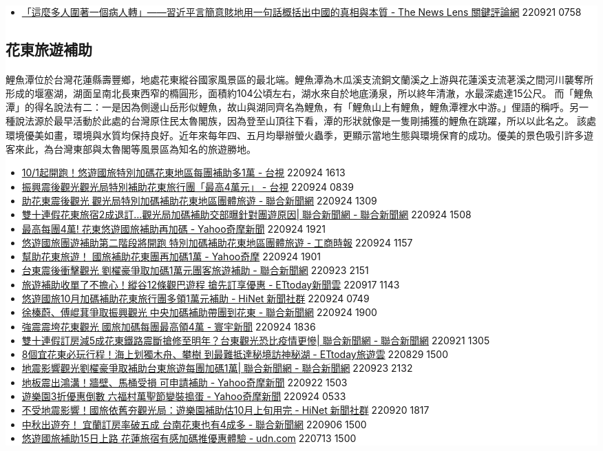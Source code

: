 - [「這麼多人圍著一個病人轉」——習近平言簡意賅地用一句話概括出中國的真相與本質 - The News Lens 關鍵評論網](https://www.thenewslens.com/article/173469 "「這麼多人圍著一個病人轉」——習近平言簡意賅地用一句話概括出中國的真相與本質 - The News Lens 關鍵評論網") 220921 0758

## 花東旅遊補助

鯉魚潭位於台灣花蓮縣壽豐鄉，地處花東縱谷國家風景區的最北端。鯉魚潭為木瓜溪支流銅文蘭溪之上游與花蓮溪支流荖溪之間河川襲奪所形成的堰塞湖，湖面呈南北長東西窄的橢圓形，面積約104公頃左右，湖水來自於地底湧泉，所以終年清澈，水最深處達15公尺。
而「鯉魚潭」的得名說法有二：一是因為側邊山岳形似鯉魚，故山與湖同齊名為鯉魚，有「鯉魚山上有鯉魚，鯉魚潭裡水中游。」俚語的稱呼。另一種說法源於最早活動於此處的台灣原住民太魯閣族，因為登至山頂往下看，潭的形狀就像是一隻剛捕獲的鯉魚在跳躍，所以以此名之。
該處環境優美如畫，環境與水質均保持良好。近年來每年四、五月均舉辦螢火蟲季，更顯示當地生態與環境保育的成功。優美的景色吸引許多遊客來此，為台灣東部與太魯閣等風景區為知名的旅遊勝地。
- [10/1起開跑！悠遊國旅特別加碼花東地區每團補助多1萬 - 台視](https://news.ttv.com.tw/news/11109240003200W "10/1起開跑！悠遊國旅特別加碼花東地區每團補助多1萬 - 台視") 220924 1613
- [振興震後觀光觀光局特別補助花東旅行團「最高4萬元」 - 台視](https://news.ttv.com.tw/news/11109240000600W "振興震後觀光觀光局特別補助花東旅行團「最高4萬元」 - 台視") 220924 0839
- [助花東震後觀光 觀光局特別加碼補助花東地區團體旅遊 - 聯合新聞網](https://udn.com/news/story/123028/6637162?from=udn-ch1_breaknews-1-cate9-news "助花東震後觀光 觀光局特別加碼補助花東地區團體旅遊 - 聯合新聞網") 220924 1309
- [雙十連假花東旅宿2成退訂…觀光局加碼補助交部曝針對團遊原因| 聯合新聞網 - 聯合新聞網](https://udn.com/news/story/7934/6637403 "雙十連假花東旅宿2成退訂…觀光局加碼補助交部曝針對團遊原因| 聯合新聞網 - 聯合新聞網") 220924 1508
- [最高每團4萬! 花東悠遊國旅補助再加碼 - Yahoo奇摩新聞](https://tw.news.yahoo.com/%E6%9C%80%E9%AB%98%E6%AF%8F%E5%9C%984%E8%90%AC-%E8%8A%B1%E6%9D%B1%E6%82%A0%E9%81%8A%E5%9C%8B%E6%97%85%E8%A3%9C%E5%8A%A9%E5%86%8D%E5%8A%A0%E7%A2%BC-112100267.html "最高每團4萬! 花東悠遊國旅補助再加碼 - Yahoo奇摩新聞") 220924 1921
- [悠遊國旅團遊補助第二階段將開跑 特別加碼補助花東地區團體旅遊 - 工商時報](https://ctee.com.tw/livenews/ctee/aj/a86062002022092410551774 "悠遊國旅團遊補助第二階段將開跑 特別加碼補助花東地區團體旅遊 - 工商時報") 220924 1157
- [幫助花東旅遊！ 國旅補助花東團再加碼1萬 - Yahoo奇摩](https://tw.yahoo.com/tv/%E5%B9%AB%E5%8A%A9%E8%8A%B1%E6%9D%B1%E6%97%85%E9%81%8A-%E5%9C%8B%E6%97%85%E8%A3%9C%E5%8A%A9%E8%8A%B1%E6%9D%B1%E5%9C%98%E5%86%8D%E5%8A%A0%E7%A2%BC1%E8%90%AC-110103792.html?chat=1 "幫助花東旅遊！ 國旅補助花東團再加碼1萬 - Yahoo奇摩") 220924 1901
- [台東震後衝擊觀光 劉櫂豪爭取加碼1萬元團客旅遊補助 - 聯合新聞網](https://udn.com/news/story/7328/6636122?from=udn-catelistnews_ch2 "台東震後衝擊觀光 劉櫂豪爭取加碼1萬元團客旅遊補助 - 聯合新聞網") 220923 2151
- [旅遊補助收單了不擔心！縱谷12條觀巴遊程 搶先訂享優惠 - ETtoday新聞雲](https://www.ettoday.net/news/20220917/2339977.htm "旅遊補助收單了不擔心！縱谷12條觀巴遊程 搶先訂享優惠 - ETtoday新聞雲") 220917 1143
- [悠遊國旅10月加碼補助花東旅行團多領1萬元補助 - HiNet 新聞社群](https://times.hinet.net/mobile/news/24156583 "悠遊國旅10月加碼補助花東旅行團多領1萬元補助 - HiNet 新聞社群") 220924 0749
- [徐榛蔚、傅崐萁爭取振興觀光 中央加碼補助帶團到花東 - 聯合新聞網](https://udn.com/news/story/7328/6637767?from=udn-ch1_breaknews-1-0-news "徐榛蔚、傅崐萁爭取振興觀光 中央加碼補助帶團到花東 - 聯合新聞網") 220924 1900
- [強震震垮花東觀光 國旅加碼每團最高領4萬 - 寰宇新聞](https://globalnewstv.com.tw/202209/193189/ "強震震垮花東觀光 國旅加碼每團最高領4萬 - 寰宇新聞") 220924 1836
- [雙十連假訂房減5成花東鐵路震斷搶修至明年？台東觀光恐比疫情更慘| 聯合新聞網 - 聯合新聞網](https://udn.com/news/story/7266/6628948 "雙十連假訂房減5成花東鐵路震斷搶修至明年？台東觀光恐比疫情更慘| 聯合新聞網 - 聯合新聞網") 220921 1305
- [8個宜花東必玩行程！海上划獨木舟、攀樹 到最難抵達秘境訪神秘湖 - ETtoday旅遊雲](https://travel.ettoday.net/article/2326745.htm "8個宜花東必玩行程！海上划獨木舟、攀樹 到最難抵達秘境訪神秘湖 - ETtoday旅遊雲") 220829 1500
- [地震影響觀光劉櫂豪爭取補助台東旅遊每團加碼1萬| 聯合新聞網 - 聯合新聞網](https://udn.com/news/story/7328/6636066?from=udn-ch1_breaknews-1-cate3-news "地震影響觀光劉櫂豪爭取補助台東旅遊每團加碼1萬| 聯合新聞網 - 聯合新聞網") 220923 2132
- [地板震出鴻溝！牆壁、馬桶受損 可申請補助 - Yahoo奇摩新聞](https://tw.news.yahoo.com/%E5%9C%B0%E6%9D%BF%E9%9C%87%E5%87%BA%E9%B4%BB%E6%BA%9D-%E7%89%86%E5%A3%81-%E9%A6%AC%E6%A1%B6%E5%8F%97%E6%90%8D-%E5%8F%AF%E7%94%B3%E8%AB%8B%E8%A3%9C%E5%8A%A9-055445740.html "地板震出鴻溝！牆壁、馬桶受損 可申請補助 - Yahoo奇摩新聞") 220922 1503
- [遊樂園3折優惠倒數 六福村萬聖節變裝搗蛋 - Yahoo奇摩新聞](https://tw.news.yahoo.com/%E9%81%8A%E6%A8%82%E5%9C%923%E6%8A%98%E5%84%AA%E6%83%A0%E5%80%92%E6%95%B8-%E5%85%AD%E7%A6%8F%E6%9D%91%E8%90%AC%E8%81%96%E7%AF%80%E8%AE%8A%E8%A3%9D%E6%90%97%E8%9B%8B-213350192.html "遊樂園3折優惠倒數 六福村萬聖節變裝搗蛋 - Yahoo奇摩新聞") 220924 0533
- [不受地震影響！國旅依舊夯觀光局：遊樂園補助估10月上旬用完 - HiNet 新聞社群](https://times.hinet.net/mobile/news/24148483 "不受地震影響！國旅依舊夯觀光局：遊樂園補助估10月上旬用完 - HiNet 新聞社群") 220920 1817
- [中秋出遊夯！ 宜蘭訂房率破五成 台南花東也有4成多 - 聯合新聞網](https://udn.com/news/story/7266/6591679 "中秋出遊夯！ 宜蘭訂房率破五成 台南花東也有4成多 - 聯合新聞網") 220906 1500
- [悠遊國旅補助15日上路 花蓮旅宿有感加碼推優惠體驗 - udn.com](https://udn.com/news/story/7328/6458256 "悠遊國旅補助15日上路 花蓮旅宿有感加碼推優惠體驗 - udn.com") 220713 1500
